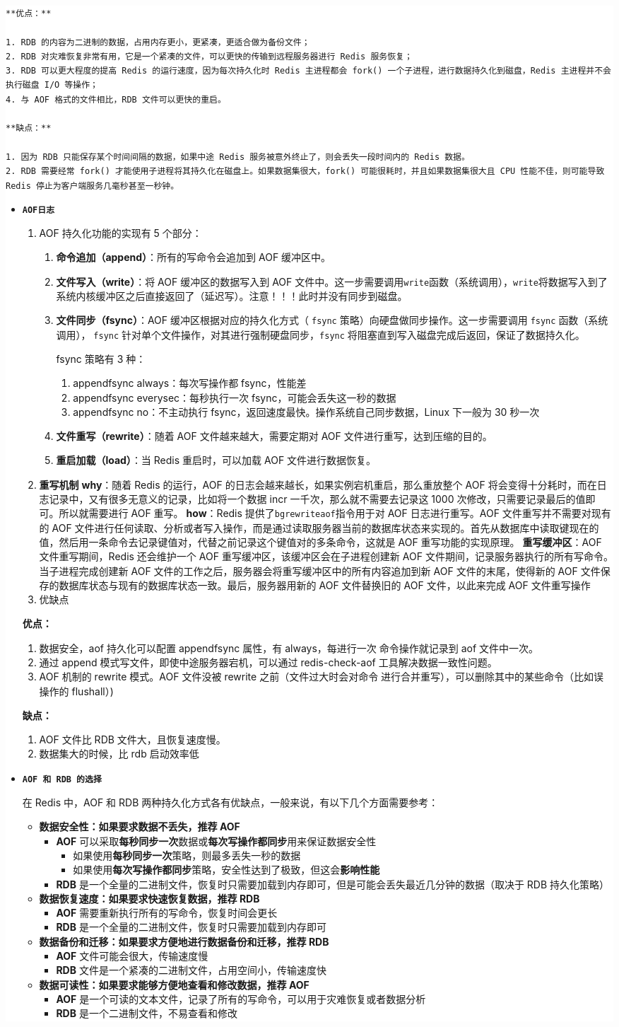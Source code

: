     **优点：**
    
    1. RDB 的内容为二进制的数据，占用内存更小，更紧凑，更适合做为备份文件；
    2. RDB 对灾难恢复非常有用，它是一个紧凑的文件，可以更快的传输到远程服务器进行 Redis 服务恢复；
    3. RDB 可以更大程度的提高 Redis 的运行速度，因为每次持久化时 Redis 主进程都会 fork() 一个子进程，进行数据持久化到磁盘，Redis 主进程并不会执行磁盘 I/O 等操作；
    4. 与 AOF 格式的文件相比，RDB 文件可以更快的重启。
    
    **缺点：**
    
    1. 因为 RDB 只能保存某个时间间隔的数据，如果中途 Redis 服务被意外终止了，则会丢失一段时间内的 Redis 数据。
    2. RDB 需要经常 fork() 才能使用子进程将其持久化在磁盘上。如果数据集很大，fork() 可能很耗时，并且如果数据集很大且 CPU 性能不佳，则可能导致 Redis 停止为客户端服务几毫秒甚至一秒钟。
- **`AOF日志`**
    1. AOF 持久化功能的实现有 5 个部分：
        1. **命令追加（append）**：所有的写命令会追加到 AOF 缓冲区中。
        2. **文件写入（write）**：将 AOF 缓冲区的数据写入到 AOF 文件中。这一步需要调用`write`函数（系统调用），`write`将数据写入到了系统内核缓冲区之后直接返回了（延迟写）。注意！！！此时并没有同步到磁盘。
        3. **文件同步（fsync）**：AOF 缓冲区根据对应的持久化方式（ `fsync` 策略）向硬盘做同步操作。这一步需要调用 `fsync` 函数（系统调用）， `fsync` 针对单个文件操作，对其进行强制硬盘同步，`fsync` 将阻塞直到写入磁盘完成后返回，保证了数据持久化。
            
            fsync 策略有 3 种：
            
            1. appendfsync always：每次写操作都 fsync，性能差
            2. appendfsync everysec：每秒执行一次 fsync，可能会丢失这一秒的数据
            3. appendfsync no：不主动执行 fsync，返回速度最快。操作系统自己同步数据，Linux 下一般为 30 秒一次
        4. **文件重写（rewrite）**：随着 AOF 文件越来越大，需要定期对 AOF 文件进行重写，达到压缩的目的。
        5. **重启加载（load）**：当 Redis 重启时，可以加载 AOF 文件进行数据恢复。
    2. **重写机制**
    **why**：随着 Redis 的运行，AOF 的日志会越来越长，如果实例宕机重启，那么重放整个 AOF 将会变得十分耗时，而在日志记录中，又有很多无意义的记录，比如将一个数据 incr 一千次，那么就不需要去记录这 1000 次修改，只需要记录最后的值即可。所以就需要进行 AOF 重写。
    **how**：Redis 提供了`bgrewriteaof`指令用于对 AOF 日志进行重写。AOF 文件重写并不需要对现有的 AOF 文件进行任何读取、分析或者写入操作，而是通过读取服务器当前的数据库状态来实现的。首先从数据库中读取键现在的值，然后用一条命令去记录键值对，代替之前记录这个键值对的多条命令，这就是 AOF 重写功能的实现原理。
    **重写缓冲区**：AOF 文件重写期间，Redis 还会维护一个 AOF 重写缓冲区，该缓冲区会在子进程创建新 AOF 文件期间，记录服务器执行的所有写命令。当子进程完成创建新 AOF 文件的工作之后，服务器会将重写缓冲区中的所有内容追加到新 AOF 文件的末尾，使得新的 AOF 文件保存的数据库状态与现有的数据库状态一致。最后，服务器用新的 AOF 文件替换旧的 AOF 文件，以此来完成 AOF 文件重写操作
    3. 优缺点
    
    **优点：**
    
    1. 数据安全，aof 持久化可以配置 appendfsync 属性，有 always，每进行一次 命令操作就记录到 aof 文件中一次。
    2. 通过 append 模式写文件，即使中途服务器宕机，可以通过 redis-check-aof 工具解决数据一致性问题。
    3. AOF 机制的 rewrite 模式。AOF 文件没被 rewrite 之前（文件过大时会对命令 进行合并重写），可以删除其中的某些命令（比如误操作的 flushall）)
    
    **缺点：**
    
    1. AOF 文件比 RDB 文件大，且恢复速度慢。
    2. 数据集大的时候，比 rdb 启动效率低

- **`AOF 和 RDB 的选择`**
    
    在 Redis 中，AOF 和 RDB 两种持久化方式各有优缺点，一般来说，有以下几个方面需要参考：
    
    - **数据安全性：如果要求数据不丢失，推荐 AOF**
        - **AOF** 可以采取**每秒同步一次**数据或**每次写操作都同步**用来保证数据安全性
            - 如果使用**每秒同步一次**策略，则最多丢失一秒的数据
            - 如果使用**每次写操作都同步**策略，安全性达到了极致，但这会**影响性能**
        - **RDB** 是一个全量的二进制文件，恢复时只需要加载到内存即可，但是可能会丢失最近几分钟的数据（取决于 RDB 持久化策略）
    - **数据恢复速度：如果要求快速恢复数据，推荐 RDB**
        - **AOF** 需要重新执行所有的写命令，恢复时间会更长
        - **RDB** 是一个全量的二进制文件，恢复时只需要加载到内存即可
    - **数据备份和迁移：如果要求方便地进行数据备份和迁移，推荐 RDB**
        - **AOF** 文件可能会很大，传输速度慢
        - **RDB** 文件是一个紧凑的二进制文件，占用空间小，传输速度快
    - **数据可读性：如果要求能够方便地查看和修改数据，推荐 AOF**
        - **AOF** 是一个可读的文本文件，记录了所有的写命令，可以用于灾难恢复或者数据分析
        - **RDB** 是一个二进制文件，不易查看和修改
